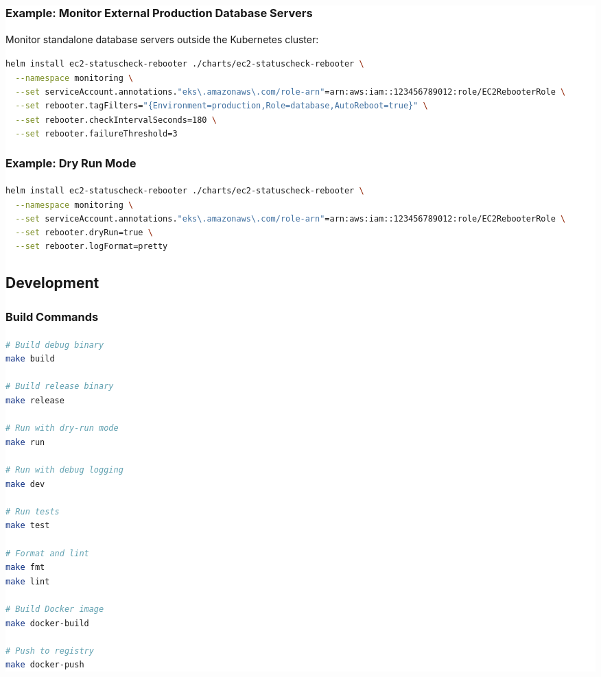### Example: Monitor External Production Database Servers

Monitor standalone database servers outside the Kubernetes cluster:

```bash
helm install ec2-statuscheck-rebooter ./charts/ec2-statuscheck-rebooter \
  --namespace monitoring \
  --set serviceAccount.annotations."eks\.amazonaws\.com/role-arn"=arn:aws:iam::123456789012:role/EC2RebooterRole \
  --set rebooter.tagFilters="{Environment=production,Role=database,AutoReboot=true}" \
  --set rebooter.checkIntervalSeconds=180 \
  --set rebooter.failureThreshold=3
```

### Example: Dry Run Mode

```bash
helm install ec2-statuscheck-rebooter ./charts/ec2-statuscheck-rebooter \
  --namespace monitoring \
  --set serviceAccount.annotations."eks\.amazonaws\.com/role-arn"=arn:aws:iam::123456789012:role/EC2RebooterRole \
  --set rebooter.dryRun=true \
  --set rebooter.logFormat=pretty
```

## Development

### Build Commands

```bash
# Build debug binary
make build

# Build release binary
make release

# Run with dry-run mode
make run

# Run with debug logging
make dev

# Run tests
make test

# Format and lint
make fmt
make lint

# Build Docker image
make docker-build

# Push to registry
make docker-push
```
